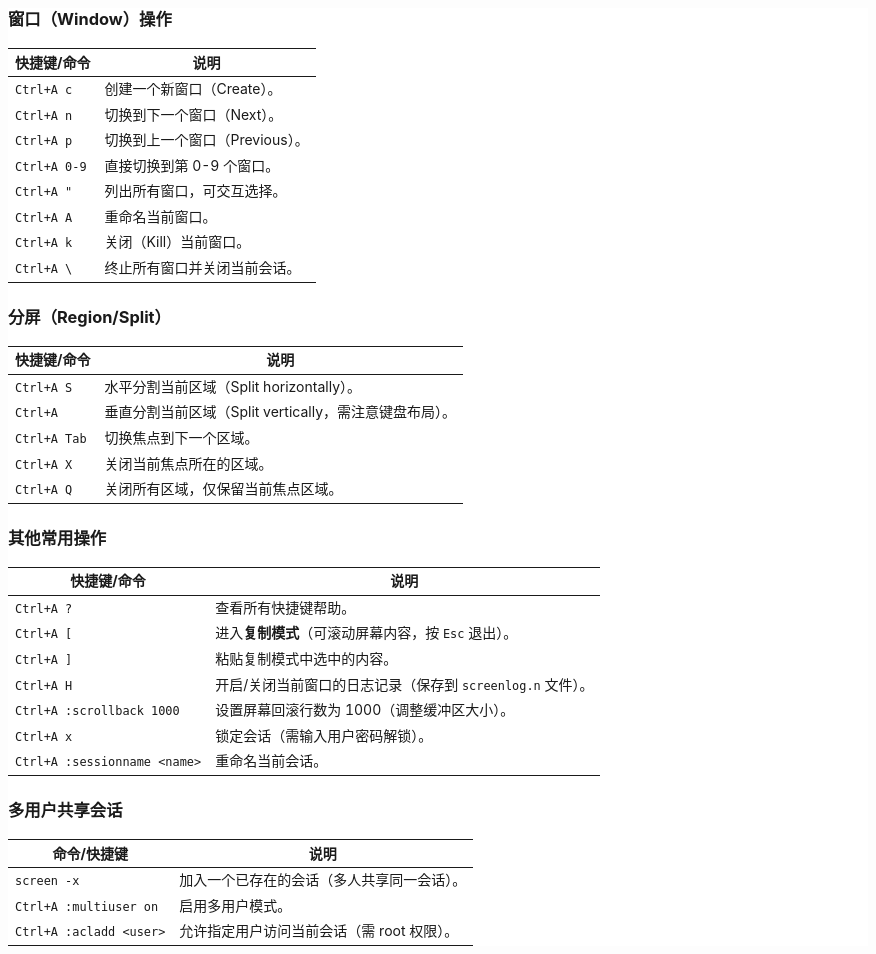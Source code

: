 ### 窗口（Window）操作

| 快捷键/命令  | 说明                           |
| ------------ | ------------------------------ |
| `Ctrl+A c`   | 创建一个新窗口（Create）。     |
| `Ctrl+A n`   | 切换到下一个窗口（Next）。     |
| `Ctrl+A p`   | 切换到上一个窗口（Previous）。 |
| `Ctrl+A 0-9` | 直接切换到第 0-9 个窗口。      |
| `Ctrl+A "`   | 列出所有窗口，可交互选择。     |
| `Ctrl+A A`   | 重命名当前窗口。               |
| `Ctrl+A k`   | 关闭（Kill）当前窗口。         |
| `Ctrl+A \`   | 终止所有窗口并关闭当前会话。   |

### 分屏（Region/Split）

| 快捷键/命令  | 说明                                                   |
| ------------ | ------------------------------------------------------ |
| `Ctrl+A S`   | 水平分割当前区域（Split horizontally）。               |
| `Ctrl+A`     | 垂直分割当前区域（Split vertically，需注意键盘布局）。 |
| `Ctrl+A Tab` | 切换焦点到下一个区域。                                 |
| `Ctrl+A X`   | 关闭当前焦点所在的区域。                               |
| `Ctrl+A Q`   | 关闭所有区域，仅保留当前焦点区域。                     |

### 其他常用操作

| 快捷键/命令                  | 说明                                                       |
| ---------------------------- | ---------------------------------------------------------- |
| `Ctrl+A ?`                   | 查看所有快捷键帮助。                                       |
| `Ctrl+A [`                   | 进入**复制模式**（可滚动屏幕内容，按 `Esc` 退出）。        |
| `Ctrl+A ]`                   | 粘贴复制模式中选中的内容。                                 |
| `Ctrl+A H`                   | 开启/关闭当前窗口的日志记录（保存到 `screenlog.n` 文件）。 |
| `Ctrl+A :scrollback 1000`    | 设置屏幕回滚行数为 1000（调整缓冲区大小）。                |
| `Ctrl+A x`                   | 锁定会话（需输入用户密码解锁）。                           |
| `Ctrl+A :sessionname <name>` | 重命名当前会话。                                           |

### 多用户共享会话

| 命令/快捷键             | 说明                                       |
| ----------------------- | ------------------------------------------ |
| `screen -x`             | 加入一个已存在的会话（多人共享同一会话）。 |
| `Ctrl+A :multiuser on`  | 启用多用户模式。                           |
| `Ctrl+A :acladd <user>` | 允许指定用户访问当前会话（需 root 权限）。 |

